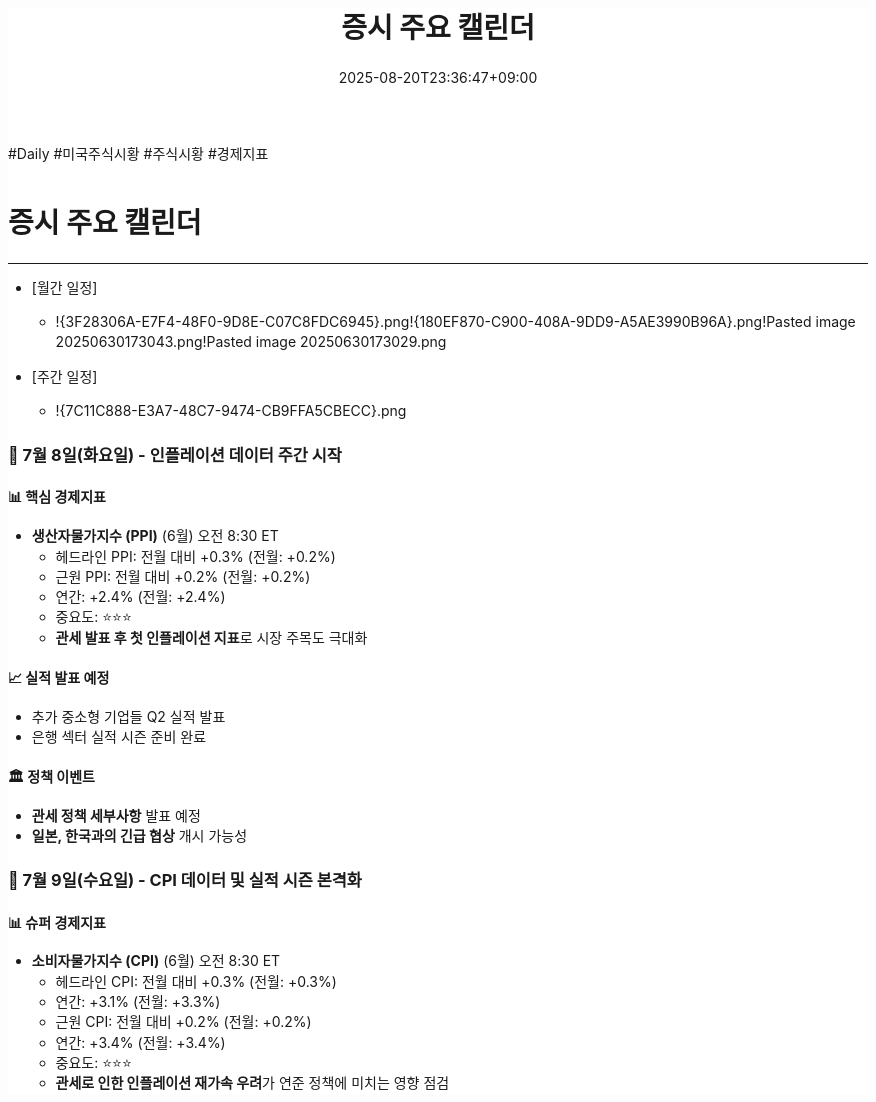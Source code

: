 ﻿---
title: "증시 주요 캘린더"
date: 2025-08-20T23:36:47+09:00
lastmod: 2025-08-20T23:36:47+09:00
type: docs
sidebar:
  open: true
weight: 6
---
<div style="display:none">
  <meta property="article:published_time" content="2025-08-20T14:36:47Z" />
  <meta property="article:modified_time" content="2025-08-20T14:36:47Z" />
</div>
#Daily #미국주식시황 #주식시황 #경제지표 

# 증시 주요 캘린더
---
- [월간 일정]
	- !{3F28306A-E7F4-48F0-9D8E-C07C8FDC6945}.png!{180EF870-C900-408A-9DD9-A5AE3990B96A}.png!Pasted image 20250630173043.png!Pasted image 20250630173029.png

- [주간 일정]
	- !{7C11C888-E3A7-48C7-9474-CB9FFA5CBECC}.png

### 📅 7월 8일(화요일) - 인플레이션 데이터 주간 시작

#### 📊 핵심 경제지표

- **생산자물가지수 (PPI)** (6월) 오전 8:30 ET
    - 헤드라인 PPI: 전월 대비 +0.3% (전월: +0.2%)
    - 근원 PPI: 전월 대비 +0.2% (전월: +0.2%)
    - 연간: +2.4% (전월: +2.4%)
    - 중요도: ⭐⭐⭐
    - **관세 발표 후 첫 인플레이션 지표**로 시장 주목도 극대화

#### 📈 실적 발표 예정

- 추가 중소형 기업들 Q2 실적 발표
- 은행 섹터 실적 시즌 준비 완료

#### 🏛️ 정책 이벤트

- **관세 정책 세부사항** 발표 예정
- **일본, 한국과의 긴급 협상** 개시 가능성

### 📅 7월 9일(수요일) - CPI 데이터 및 실적 시즌 본격화

#### 📊 슈퍼 경제지표

- **소비자물가지수 (CPI)** (6월) 오전 8:30 ET
    - 헤드라인 CPI: 전월 대비 +0.3% (전월: +0.3%)
    - 연간: +3.1% (전월: +3.3%)
    - 근원 CPI: 전월 대비 +0.2% (전월: +0.2%)
    - 연간: +3.4% (전월: +3.4%)
    - 중요도: ⭐⭐⭐
    - **관세로 인한 인플레이션 재가속 우려**가 연준 정책에 미치는 영향 점검
